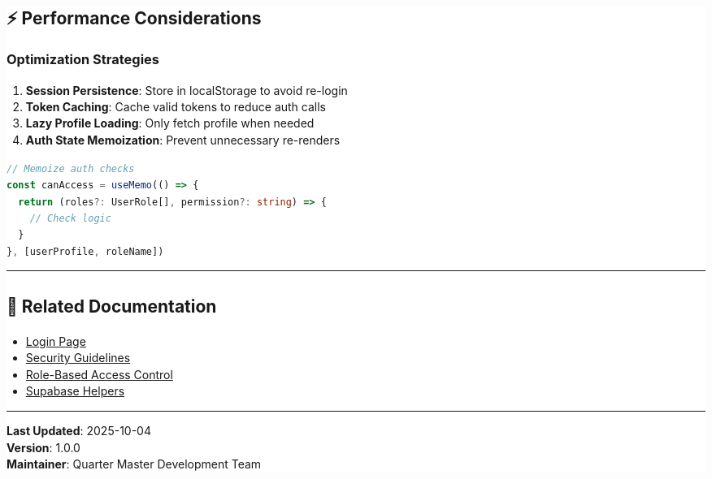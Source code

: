 ## ⚡ Performance Considerations

### Optimization Strategies

1. **Session Persistence**: Store in localStorage to avoid re-login
2. **Token Caching**: Cache valid tokens to reduce auth calls
3. **Lazy Profile Loading**: Only fetch profile when needed
4. **Auth State Memoization**: Prevent unnecessary re-renders

```typescript
// Memoize auth checks
const canAccess = useMemo(() => {
  return (roles?: UserRole[], permission?: string) => {
    // Check logic
  }
}, [userProfile, roleName])
```

---

## 🔗 Related Documentation

- [Login Page](../pages/login-page.md)
- [Security Guidelines](../security.md)
- [Role-Based Access Control](../security/rbac.md)
- [Supabase Helpers](../utilities/supabase-helpers.md)

---

**Last Updated**: 2025-10-04  
**Version**: 1.0.0  
**Maintainer**: Quarter Master Development Team
